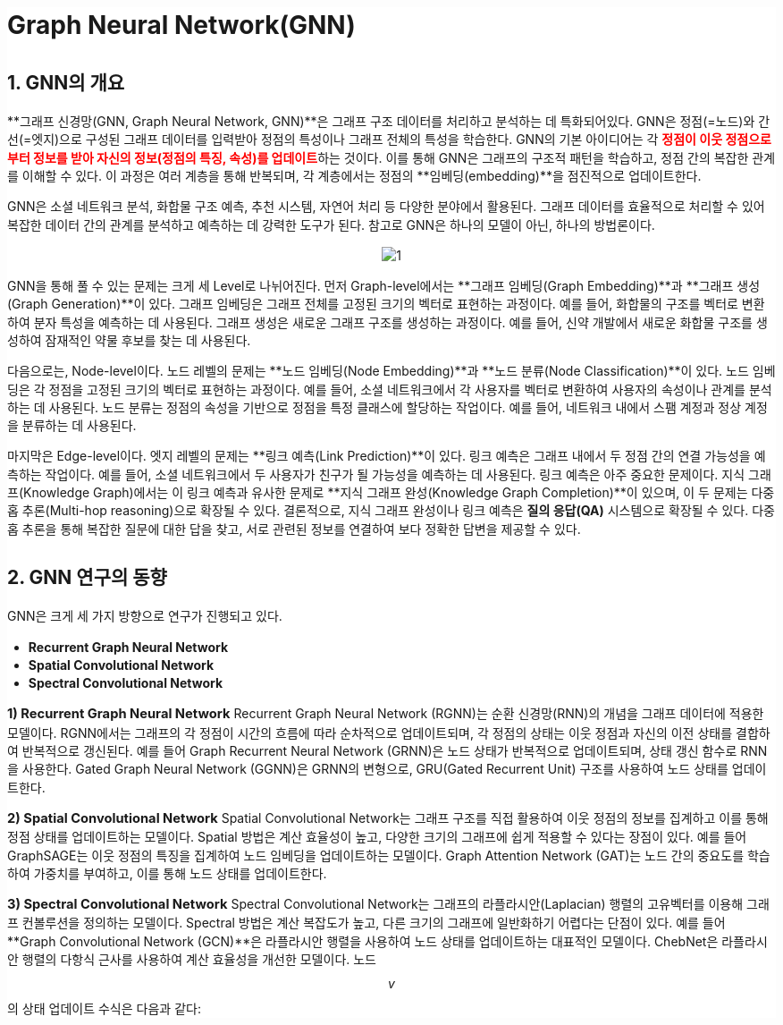# Graph Neural Network(GNN)
##  1. GNN의 개요
**그래프 신경망(GNN, Graph Neural Network, GNN)**은 그래프 구조 데이터를 처리하고 분석하는 데 특화되어있다. GNN은 정점(=노드)와 간선(=엣지)으로 구성된 그래프 데이터를 입력받아 정점의 특성이나 그래프 전체의 특성을 학습한다. GNN의 기본 아이디어는 각 <span style="color:red">**정점이 이웃 정점으로부터 정보를 받아 자신의 정보(정점의 특징, 속성)를 업데이트**</span>하는 것이다. 이를 통해 GNN은 그래프의 구조적 패턴을 학습하고, 정점 간의 복잡한 관계를 이해할 수 있다. 이 과정은 여러 계층을 통해 반복되며, 각 계층에서는 정점의 **임베딩(embedding)**을 점진적으로 업데이트한다. 

GNN은 소셜 네트워크 분석, 화합물 구조 예측, 추천 시스템, 자연어 처리 등 다양한 분야에서 활용된다. 그래프 데이터를 효율적으로 처리할 수 있어 복잡한 데이터 간의 관계를 분석하고 예측하는 데 강력한 도구가 된다. 참고로 GNN은 하나의 모델이 아닌, 하나의 방법론이다.

<p align="center">
<img width="600" alt="1" src="https://github.com/user-attachments/assets/c4b23a68-603b-4338-a106-7341aebc3164">
</p>

GNN을 통해 풀 수 있는 문제는 크게 세 Level로 나뉘어진다. 먼저 Graph-level에서는 **그래프 임베딩(Graph Embedding)**과 **그래프 생성(Graph Generation)**이 있다. 그래프 임베딩은 그래프 전체를 고정된 크기의 벡터로 표현하는 과정이다. 예를 들어, 화합물의 구조를 벡터로 변환하여 분자 특성을 예측하는 데 사용된다. 그래프 생성은 새로운 그래프 구조를 생성하는 과정이다. 예를 들어, 신약 개발에서 새로운 화합물 구조를 생성하여 잠재적인 약물 후보를 찾는 데 사용된다.

다음으로는, Node-level이다. 노드 레벨의 문제는 **노드 임베딩(Node Embedding)**과 **노드 분류(Node Classification)**이 있다. 노드 임베딩은 각 정점을 고정된 크기의 벡터로 표현하는 과정이다. 예를 들어, 소셜 네트워크에서 각 사용자를 벡터로 변환하여 사용자의 속성이나 관계를 분석하는 데 사용된다. 노드 분류는 정점의 속성을 기반으로 정점을 특정 클래스에 할당하는 작업이다. 예를 들어, 네트워크 내에서 스팸 계정과 정상 계정을 분류하는 데 사용된다.

마지막은 Edge-level이다. 엣지 레벨의 문제는 **링크 예측(Link Prediction)**이 있다. 링크 예측은 그래프 내에서 두 정점 간의 연결 가능성을 예측하는 작업이다. 예를 들어, 소셜 네트워크에서 두 사용자가 친구가 될 가능성을 예측하는 데 사용된다. 링크 예측은 아주 중요한 문제이다. 지식 그래프(Knowledge Graph)에서는 이 링크 예측과 유사한 문제로 **지식 그래프 완성(Knowledge Graph Completion)**이 있으며, 이 두 문제는 다중 홉 추론(Multi-hop reasoning)으로 확장될 수 있다. 결론적으로, 지식 그래프 완성이나 링크 예측은 **질의 응답(QA)** 시스템으로 확장될 수 있다. 다중 홉 추론을 통해 복잡한 질문에 대한 답을 찾고, 서로 관련된 정보를 연결하여 보다 정확한 답변을 제공할 수 있다.

## 2. GNN 연구의 동향
GNN은 크게 세 가지 방향으로 연구가 진행되고 있다.

- **Recurrent Graph Neural Network**
- **Spatial Convolutional Network**
- **Spectral Convolutional Network**

<span style="font-size:105%">**1) Recurrent Graph Neural Network**</span>
Recurrent Graph Neural Network (RGNN)는 순환 신경망(RNN)의 개념을 그래프 데이터에 적용한 모델이다. RGNN에서는 그래프의 각 정점이 시간의 흐름에 따라 순차적으로 업데이트되며, 각 정점의 상태는 이웃 정점과 자신의 이전 상태를 결합하여 반복적으로 갱신된다. 예를 들어 Graph Recurrent Neural Network (GRNN)은 노드 상태가 반복적으로 업데이트되며, 상태 갱신 함수로 RNN을 사용한다. Gated Graph Neural Network (GGNN)은 GRNN의 변형으로, GRU(Gated Recurrent Unit) 구조를 사용하여 노드 상태를 업데이트한다. 


<span style="font-size:105%">**2) Spatial Convolutional Network**</span>
Spatial Convolutional Network는 그래프 구조를 직접 활용하여 이웃 정점의 정보를 집계하고 이를 통해 정점 상태를 업데이트하는 모델이다. Spatial 방법은 계산 효율성이 높고, 다양한 크기의 그래프에 쉽게 적용할 수 있다는 장점이 있다. 예를 들어 GraphSAGE는 이웃 정점의 특징을 집계하여 노드 임베딩을 업데이트하는 모델이다. Graph Attention Network (GAT)는 노드 간의 중요도를 학습하여 가중치를 부여하고, 이를 통해 노드 상태를 업데이트한다.


<span style="font-size:105%">**3) Spectral Convolutional Network**</span>
Spectral Convolutional Network는 그래프의 라플라시안(Laplacian) 행렬의 고유벡터를 이용해 그래프 컨볼루션을 정의하는 모델이다. Spectral 방법은 계산 복잡도가 높고, 다른 크기의 그래프에 일반화하기 어렵다는 단점이 있다. 예를 들어 **Graph Convolutional Network (GCN)**은 라플라시안 행렬을 사용하여 노드 상태를 업데이트하는 대표적인 모델이다. ChebNet은 라플라시안 행렬의 다항식 근사를 사용하여 계산 효율성을 개선한 모델이다. 노드 $$v$$의 상태 업데이트 수식은 다음과 같다: 
